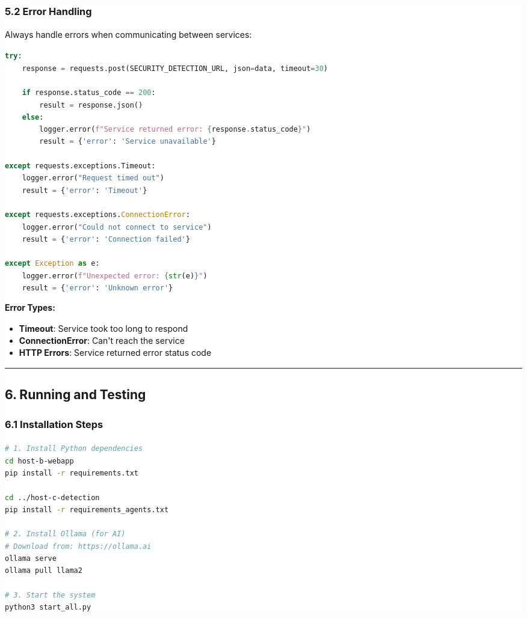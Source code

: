 ### 5.2 Error Handling

Always handle errors when communicating between services:

```python
try:
    response = requests.post(SECURITY_DETECTION_URL, json=data, timeout=30)
    
    if response.status_code == 200:
        result = response.json()
    else:
        logger.error(f"Service returned error: {response.status_code}")
        result = {'error': 'Service unavailable'}
        
except requests.exceptions.Timeout:
    logger.error("Request timed out")
    result = {'error': 'Timeout'}
    
except requests.exceptions.ConnectionError:
    logger.error("Could not connect to service")
    result = {'error': 'Connection failed'}
    
except Exception as e:
    logger.error(f"Unexpected error: {str(e)}")
    result = {'error': 'Unknown error'}
```

**Error Types:**
- **Timeout**: Service took too long to respond
- **ConnectionError**: Can't reach the service
- **HTTP Errors**: Service returned error status code

---

## 6. Running and Testing

### 6.1 Installation Steps

```bash
# 1. Install Python dependencies
cd host-b-webapp
pip install -r requirements.txt

cd ../host-c-detection
pip install -r requirements_agents.txt

# 2. Install Ollama (for AI)
# Download from: https://ollama.ai
ollama serve
ollama pull llama2

# 3. Start the system
python3 start_all.py
```
